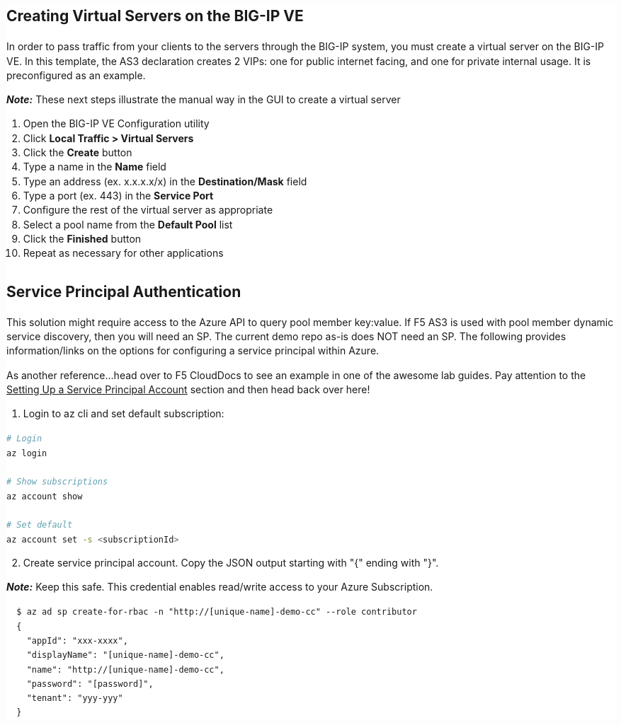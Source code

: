 ## Creating Virtual Servers on the BIG-IP VE

In order to pass traffic from your clients to the servers through the BIG-IP system, you must create a virtual server on the BIG-IP VE. In this template, the AS3 declaration creates 2 VIPs: one for public internet facing, and one for private internal usage. It is preconfigured as an example.

***Note:*** These next steps illustrate the manual way in the GUI to create a virtual server
1. Open the BIG-IP VE Configuration utility
2. Click **Local Traffic > Virtual Servers**
3. Click the **Create** button
4. Type a name in the **Name** field
4. Type an address (ex. x.x.x.x/x) in the **Destination/Mask** field
5. Type a port (ex. 443) in the **Service Port**
6. Configure the rest of the virtual server as appropriate
7. Select a pool name from the **Default Pool** list
8. Click the **Finished** button
9. Repeat as necessary for other applications


## Service Principal Authentication
This solution might require access to the Azure API to query pool member key:value. If F5 AS3 is used with pool member dynamic service discovery, then you will need an SP. The current demo repo as-is does NOT need an SP. The following provides information/links on the options for configuring a service principal within Azure.

As another reference...head over to F5 CloudDocs to see an example in one of the awesome lab guides. Pay attention to the [Setting Up a Service Principal Account](https://clouddocs.f5.com/training/community/big-iq-cloud-edition/html/class2/module5/lab1.html#setting-up-a-service-principal-account) section and then head back over here!

1. Login to az cli and set default subscription:

```bash
# Login
az login

# Show subscriptions
az account show

# Set default
az account set -s <subscriptionId>
```

2. Create service principal account. Copy the JSON output starting with "{" ending with "}".

***Note:*** Keep this safe. This credential enables read/write access to your Azure Subscription.
```
  $ az ad sp create-for-rbac -n "http://[unique-name]-demo-cc" --role contributor
  {
    "appId": "xxx-xxxx",
    "displayName": "[unique-name]-demo-cc",
    "name": "http://[unique-name]-demo-cc",
    "password": "[password]",
    "tenant": "yyy-yyy"
  }
```
